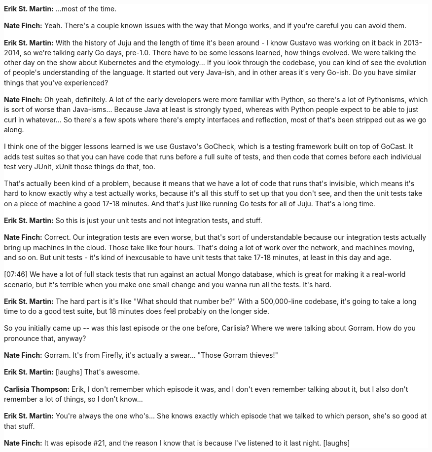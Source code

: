 **Erik St. Martin:** ...most of the time.

**Nate Finch:** Yeah. There's a couple known issues with the way that Mongo works, and if you're careful you can avoid them.

**Erik St. Martin:** With the history of Juju and the length of time it's been around - I know Gustavo was working on it back in 2013-2014, so we're talking early Go days, pre-1.0. There have to be some lessons learned, how things evolved. We were talking the other day on the show about Kubernetes and the etymology... If you look through the codebase, you can kind of see the evolution of people's understanding of the language. It started out very Java-ish, and in other areas it's very Go-ish. Do you have similar things that you've experienced?

**Nate Finch:** Oh yeah, definitely. A lot of the early developers were more familiar with Python, so there's a lot of Pythonisms, which is sort of worse than Java-isms... Because Java at least is strongly typed, whereas with Python people expect to be able to just curl in whatever... So there's a few spots where there's empty interfaces and reflection, most of that's been stripped out as we go along.

I think one of the bigger lessons learned is we use Gustavo's GoCheck, which is a testing framework built on top of GoCast. It adds test suites so that you can have code that runs before a full suite of tests, and then code that comes before each individual test very JUnit, xUnit those things do that, too.

That's actually been kind of a problem, because it means that we have a lot of code that runs that's invisible, which means it's hard to know exactly why a test actually works, because it's all this stuff to set up that you don't see, and then the unit tests take on a piece of machine a good 17-18 minutes. And that's just like running Go tests for all of Juju. That's a long time.

**Erik St. Martin:** So this is just your unit tests and not integration tests, and stuff.

**Nate Finch:** Correct. Our integration tests are even worse, but that's sort of understandable because our integration tests actually bring up machines in the cloud. Those take like four hours. That's doing a lot of work over the network, and machines moving, and so on. But unit tests - it's kind of inexcusable to have unit tests that take 17-18 minutes, at least in this day and age.

\[07:46\] We have a lot of full stack tests that run against an actual Mongo database, which is great for making it a real-world scenario, but it's terrible when you make one small change and you wanna run all the tests. It's hard.

**Erik St. Martin:** The hard part is it's like "What should that number be?" With a 500,000-line codebase, it's going to take a long time to do a good test suite, but 18 minutes does feel probably on the longer side.

So you initially came up -- was this last episode or the one before, Carlisia? Where we were talking about Gorram. How do you pronounce that, anyway?

**Nate Finch:** Gorram. It's from Firefly, it's actually a swear... "Those Gorram thieves!"

**Erik St. Martin:** \[laughs\] That's awesome.

**Carlisia Thompson:** Erik, I don't remember which episode it was, and I don't even remember talking about it, but I also don't remember a lot of things, so I don't know...

**Erik St. Martin:** You're always the one who's... She knows exactly which episode that we talked to which person, she's so good at that stuff.

**Nate Finch:** It was episode \#21, and the reason I know that is because I've listened to it last night. \[laughs\]
